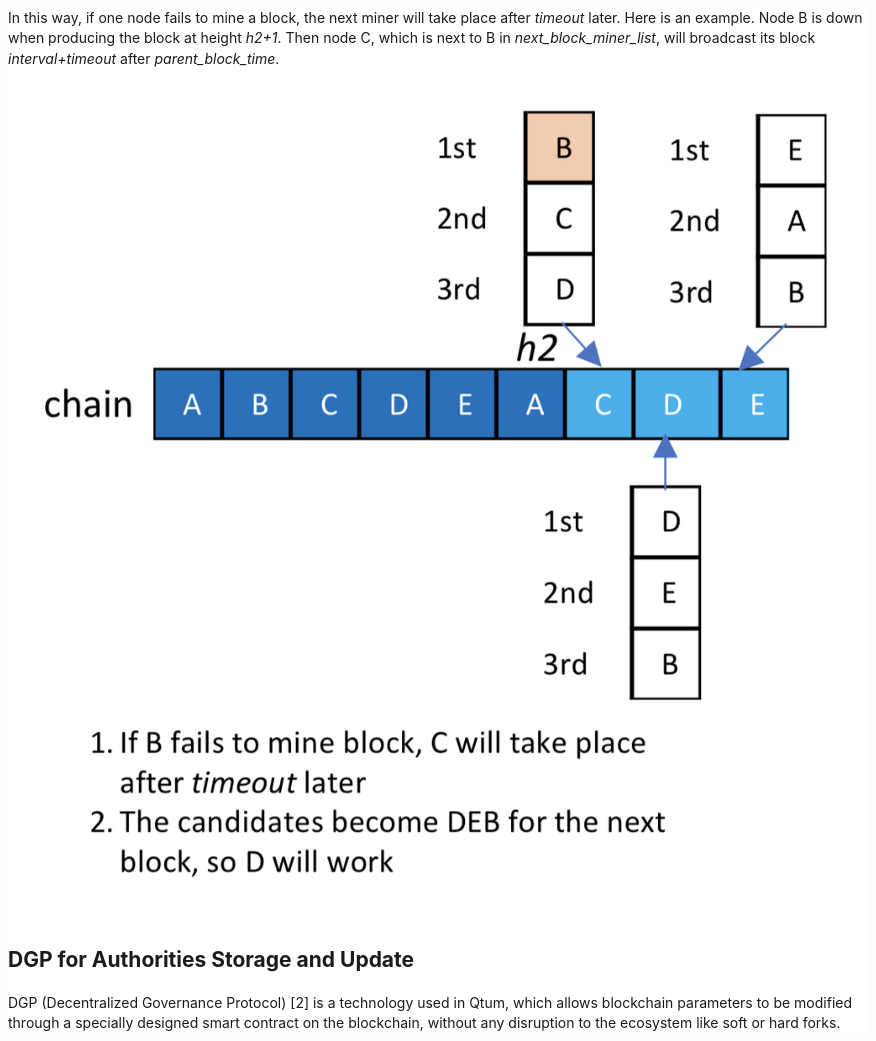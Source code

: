 In this way, if one node fails to mine a block, the next miner will take place after *timeout* later. Here is an example. Node B is down when producing the block at height *h2+1*. Then node C, which is next to B in *next_block_miner_list*, will broadcast its block *interval+timeout* after *parent_block_time*.

![image](4.png)

## DGP for Authorities Storage and Update
DGP (Decentralized Governance Protocol) [2] is a technology used in Qtum, which allows blockchain parameters to be modified through a specially designed smart contract on the blockchain, without any disruption to the ecosystem like soft or hard forks.
